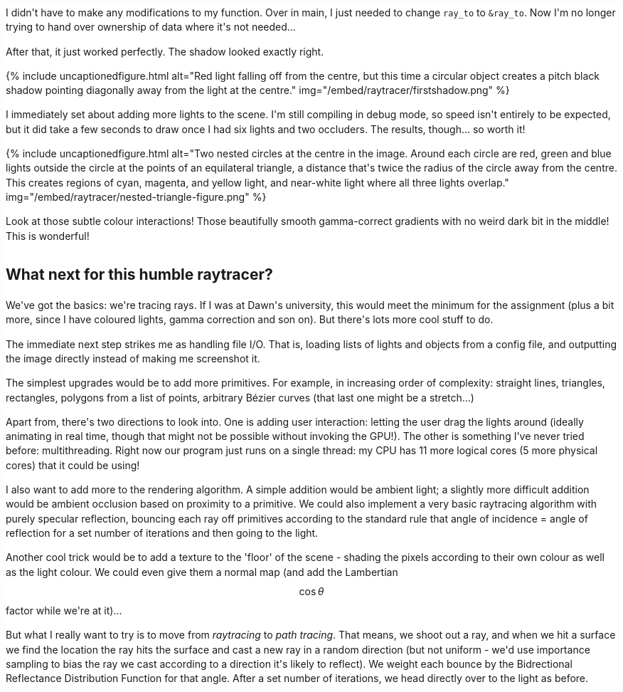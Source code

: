 I didn't have to make any modifications to my function. Over in main, I just needed to change `ray_to` to `&ray_to`. Now I'm no longer trying to hand over ownership of data where it's not needed...

After that, it just worked perfectly. The shadow looked exactly right.

{% include uncaptionedfigure.html alt="Red light falling off from the centre, but this time a circular object creates a pitch black shadow pointing diagonally away from the light at the centre." img="/embed/raytracer/firstshadow.png" %}

I immediately set about adding more lights to the scene. I'm still compiling in debug mode, so speed isn't entirely to be expected, but it did take a few seconds to draw once I had six lights and two occluders. The results, though... so worth it!

{% include uncaptionedfigure.html alt="Two nested circles at the centre in the image. Around each circle are red, green and blue lights outside the circle at the points of an equilateral triangle, a distance that's twice the radius of the circle away from the centre. This creates regions of cyan, magenta, and yellow light, and near-white light where all three lights overlap." img="/embed/raytracer/nested-triangle-figure.png" %}

Look at those subtle colour interactions! Those beautifully smooth gamma-correct gradients with no weird dark bit in the middle! This is wonderful!

## What next for this humble raytracer?

We've got the basics: we're tracing rays. If I was at Dawn's university, this would meet the minimum for the assignment (plus a bit more, since I have coloured lights, gamma correction and son on). But there's lots more cool stuff to do.

The immediate next step strikes me as handling file I/O. That is, loading lists of lights and objects from a config file, and outputting the image directly instead of making me screenshot it.

The simplest upgrades would be to add more primitives. For example, in increasing order of complexity: straight lines, triangles, rectangles, polygons from a list of points, arbitrary Bézier curves (that last one might be a stretch...)

Apart from, there's two directions to look into. One is adding user interaction: letting the user drag the lights around (ideally animating in real time, though that might not be possible without invoking the GPU!). The other is something I've never tried before: multithreading. Right now our program just runs on a single thread: my CPU has 11 more logical cores (5 more physical cores) that it could be using!

I also want to add more to the rendering algorithm. A simple addition would be ambient light; a slightly more difficult addition would be ambient occlusion based on proximity to a primitive. We could also implement a very basic raytracing algorithm with purely specular reflection, bouncing each ray off primitives according to the standard rule that angle of incidence = angle of reflection for a set number of iterations and then going to the light.

Another cool trick would be to add a texture to the 'floor' of the scene - shading the pixels according to their own colour as well as the light colour. We could even give them a normal map (and add the Lambertian $$\cos \theta$$ factor while we're at it)...

But what I really want to try is to move from *raytracing* to *path tracing*. That means, we shoot out a ray, and when we hit a surface we find the location the ray hits the surface and cast a new ray in a random direction (but not uniform - we'd use importance sampling to bias the ray we cast according to a direction it's likely to reflect). We weight each bounce by the Bidrectional Reflectance Distribution Function for that angle. After a set number of iterations, we head directly over to the light as before.
